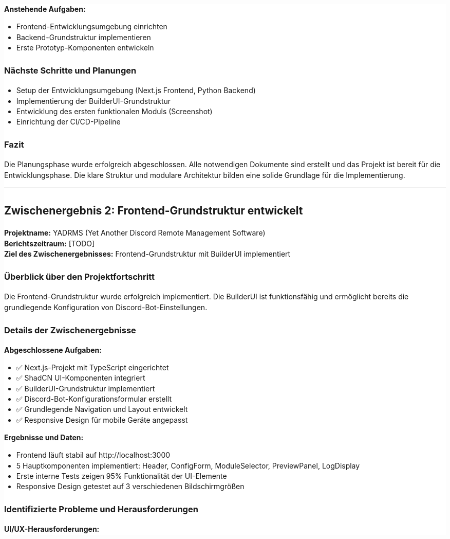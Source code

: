 **Anstehende Aufgaben:**

- Frontend-Entwicklungsumgebung einrichten
- Backend-Grundstruktur implementieren
- Erste Prototyp-Komponenten entwickeln

### Nächste Schritte und Planungen

- Setup der Entwicklungsumgebung (Next.js Frontend, Python Backend)
- Implementierung der BuilderUI-Grundstruktur
- Entwicklung des ersten funktionalen Moduls (Screenshot)
- Einrichtung der CI/CD-Pipeline

### Fazit

Die Planungsphase wurde erfolgreich abgeschlossen. Alle notwendigen Dokumente sind erstellt und das Projekt ist bereit für die Entwicklungsphase. Die klare Struktur und modulare Architektur bilden eine solide Grundlage für die Implementierung.

---

## Zwischenergebnis 2: Frontend-Grundstruktur entwickelt

**Projektname:** YADRMS (Yet Another Discord Remote Management Software)  
**Berichtszeitraum:** [TODO]  
**Ziel des Zwischenergebnisses:** Frontend-Grundstruktur mit BuilderUI implementiert

### Überblick über den Projektfortschritt

Die Frontend-Grundstruktur wurde erfolgreich implementiert. Die BuilderUI ist funktionsfähig und ermöglicht bereits die grundlegende Konfiguration von Discord-Bot-Einstellungen.

### Details der Zwischenergebnisse

**Abgeschlossene Aufgaben:**

- ✅ Next.js-Projekt mit TypeScript eingerichtet
- ✅ ShadCN UI-Komponenten integriert
- ✅ BuilderUI-Grundstruktur implementiert
- ✅ Discord-Bot-Konfigurationsformular erstellt
- ✅ Grundlegende Navigation und Layout entwickelt
- ✅ Responsive Design für mobile Geräte angepasst

**Ergebnisse und Daten:**

- Frontend läuft stabil auf http://localhost:3000
- 5 Hauptkomponenten implementiert: Header, ConfigForm, ModuleSelector, PreviewPanel, LogDisplay
- Erste interne Tests zeigen 95% Funktionalität der UI-Elemente
- Responsive Design getestet auf 3 verschiedenen Bildschirmgrößen

### Identifizierte Probleme und Herausforderungen

**UI/UX-Herausforderungen:**
